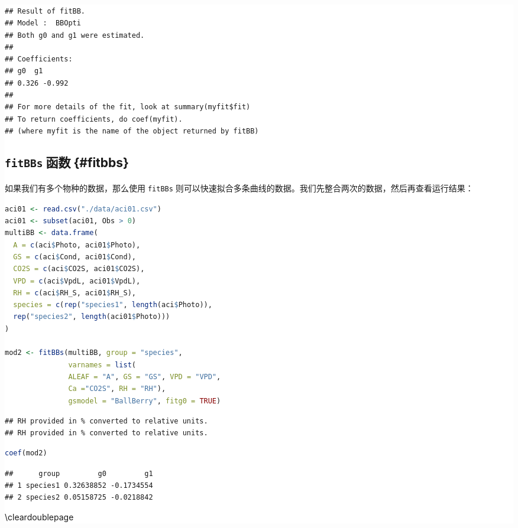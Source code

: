 ```
## Result of fitBB.
## Model :  BBOpti 
## Both g0 and g1 were estimated.
## 
## Coefficients:
## g0  g1
## 0.326 -0.992 
## 
## For more details of the fit, look at summary(myfit$fit)
## To return coefficients, do coef(myfit).
## (where myfit is the name of the object returned by fitBB)
```

## `fitBBs` 函数 {#fitbbs}

如果我们有多个物种的数据，那么使用  `fitBBs`  则可以快速拟合多条曲线的数据。我们先整合两次的数据，然后再查看运行结果：


```r
aci01 <- read.csv("./data/aci01.csv")
aci01 <- subset(aci01, Obs > 0)
multiBB <- data.frame(
  A = c(aci$Photo, aci01$Photo),
  GS = c(aci$Cond, aci01$Cond),
  CO2S = c(aci$CO2S, aci01$CO2S),
  VPD = c(aci$VpdL, aci01$VpdL),
  RH = c(aci$RH_S, aci01$RH_S),
  species = c(rep("species1", length(aci$Photo)),
  rep("species2", length(aci01$Photo)))
)

mod2 <- fitBBs(multiBB, group = "species",  
               varnames = list(
               ALEAF = "A", GS = "GS", VPD = "VPD",
               Ca ="CO2S", RH = "RH"), 
               gsmodel = "BallBerry", fitg0 = TRUE)
```

```
## RH provided in % converted to relative units.
## RH provided in % converted to relative units.
```

```r
coef(mod2)
```

```
##      group         g0         g1
## 1 species1 0.32638852 -0.1734554
## 2 species2 0.05158725 -0.0218842
```

\cleardoublepage
